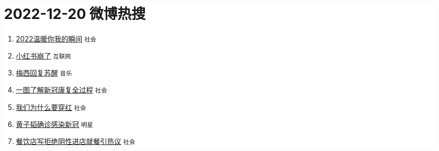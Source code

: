 # 2022-12-20 微博热搜 
1. [2022温暖你我的瞬间](https://m.weibo.cn/search?containerid=100103type%3D1%26t%3D10%26q%3D%232022%E6%B8%A9%E6%9A%96%E4%BD%A0%E6%88%91%E7%9A%84%E7%9E%AC%E9%97%B4%23&stream_entry_id=51&isnewpage=1&extparam=seat%3D1%26dgr%3D0%26c_type%3D51%26pos%3D0%26filter_type%3Drealtimehot%26cate%3D10103%26display_time%3D1671524933%26pre_seqid%3D1671524933330018951195&luicode=10000011&lfid=106003type%3D25%26t%3D3%26disable_hot%3D1%26filter_type%3Drealtimehot) `社会` 

2. [小红书崩了](https://m.weibo.cn/search?containerid=100103type%3D1%26t%3D10%26q%3D%E5%B0%8F%E7%BA%A2%E4%B9%A6%E5%B4%A9%E4%BA%86&stream_entry_id=31&isnewpage=1&extparam=seat%3D1%26dgr%3D0%26flag%3D1%26c_type%3D31%26pos%3D0%26cate%3D5001%26realpos%3D1%26filter_type%3Drealtimehot%26lcate%3D5001%26q%3D%25E5%25B0%258F%25E7%25BA%25A2%25E4%25B9%25A6%25E5%25B4%25A9%25E4%25BA%2586%26band_rank%3D1%26display_time%3D1671524933%26pre_seqid%3D1671524933330018951195&luicode=10000011&lfid=106003type%3D25%26t%3D3%26disable_hot%3D1%26filter_type%3Drealtimehot) `互联网` 

3. [梅西回复苏醒](https://m.weibo.cn/search?containerid=100103type%3D1%26t%3D10%26q%3D%23%E6%A2%85%E8%A5%BF%E5%9B%9E%E5%A4%8D%E8%8B%8F%E9%86%92%23&stream_entry_id=31&isnewpage=1&extparam=seat%3D1%26dgr%3D0%26flag%3D2%26c_type%3D31%26pos%3D1%26cate%3D5001%26realpos%3D2%26filter_type%3Drealtimehot%26lcate%3D5001%26q%3D%2523%25E6%25A2%2585%25E8%25A5%25BF%25E5%259B%259E%25E5%25A4%258D%25E8%258B%258F%25E9%2586%2592%2523%26band_rank%3D2%26display_time%3D1671524933%26pre_seqid%3D1671524933330018951195&luicode=10000011&lfid=106003type%3D25%26t%3D3%26disable_hot%3D1%26filter_type%3Drealtimehot) `音乐` 

4. [一图了解新冠康复全过程](https://m.weibo.cn/search?containerid=100103type%3D1%26t%3D10%26q%3D%23%E4%B8%80%E5%9B%BE%E4%BA%86%E8%A7%A3%E6%96%B0%E5%86%A0%E5%BA%B7%E5%A4%8D%E5%85%A8%E8%BF%87%E7%A8%8B%23&stream_entry_id=31&isnewpage=1&extparam=seat%3D1%26dgr%3D0%26flag%3D0%26c_type%3D31%26pos%3D2%26cate%3D5001%26realpos%3D3%26filter_type%3Drealtimehot%26lcate%3D5001%26q%3D%2523%25E4%25B8%2580%25E5%259B%25BE%25E4%25BA%2586%25E8%25A7%25A3%25E6%2596%25B0%25E5%2586%25A0%25E5%25BA%25B7%25E5%25A4%258D%25E5%2585%25A8%25E8%25BF%2587%25E7%25A8%258B%2523%26band_rank%3D3%26display_time%3D1671524933%26pre_seqid%3D1671524933330018951195&luicode=10000011&lfid=106003type%3D25%26t%3D3%26disable_hot%3D1%26filter_type%3Drealtimehot) `社会` 

5. [我们为什么要穿红](https://m.weibo.cn/search?containerid=100103type%3D1%26t%3D10%26q%3D%23%E6%88%91%E4%BB%AC%E4%B8%BA%E4%BB%80%E4%B9%88%E8%A6%81%E7%A9%BF%E7%BA%A2%23&stream_entry_id=31&isnewpage=1&extparam=seat%3D1%26topic_ad%3D1%26dgr%3D0%26c_type%3D31%26pos%3D3%26cate%3D5001%26filter_type%3Drealtimehot%26lcate%3D5001%26adid%3D174963%26q%3D%2523%25E6%2588%2591%25E4%25BB%25AC%25E4%25B8%25BA%25E4%25BB%2580%25E4%25B9%2588%25E8%25A6%2581%25E7%25A9%25BF%25E7%25BA%25A2%2523%26band_rank%3D4%26display_time%3D1671524933%26pre_seqid%3D1671524933330018951195&luicode=10000011&lfid=106003type%3D25%26t%3D3%26disable_hot%3D1%26filter_type%3Drealtimehot) `社会` 

6. [黄子韬确诊感染新冠](https://m.weibo.cn/search?containerid=100103type%3D1%26t%3D10%26q%3D%23%E9%BB%84%E5%AD%90%E9%9F%AC%E7%A1%AE%E8%AF%8A%E6%84%9F%E6%9F%93%E6%96%B0%E5%86%A0%23&stream_entry_id=31&isnewpage=1&extparam=seat%3D1%26dgr%3D0%26flag%3D1%26c_type%3D31%26pos%3D4%26cate%3D5001%26realpos%3D4%26filter_type%3Drealtimehot%26lcate%3D5001%26q%3D%2523%25E9%25BB%2584%25E5%25AD%2590%25E9%259F%25AC%25E7%25A1%25AE%25E8%25AF%258A%25E6%2584%259F%25E6%259F%2593%25E6%2596%25B0%25E5%2586%25A0%2523%26band_rank%3D4%26display_time%3D1671524933%26pre_seqid%3D1671524933330018951195&luicode=10000011&lfid=106003type%3D25%26t%3D3%26disable_hot%3D1%26filter_type%3Drealtimehot) `明星` 

7. [餐饮店写拒绝阴性进店就餐引热议](https://m.weibo.cn/search?containerid=100103type%3D1%26t%3D10%26q%3D%23%E9%A4%90%E9%A5%AE%E5%BA%97%E5%86%99%E6%8B%92%E7%BB%9D%E9%98%B4%E6%80%A7%E8%BF%9B%E5%BA%97%E5%B0%B1%E9%A4%90%E5%BC%95%E7%83%AD%E8%AE%AE%23&stream_entry_id=31&isnewpage=1&extparam=seat%3D1%26dgr%3D0%26flag%3D1%26c_type%3D31%26pos%3D5%26cate%3D5001%26realpos%3D5%26filter_type%3Drealtimehot%26lcate%3D5001%26q%3D%2523%25E9%25A4%2590%25E9%25A5%25AE%25E5%25BA%2597%25E5%2586%2599%25E6%258B%2592%25E7%25BB%259D%25E9%2598%25B4%25E6%2580%25A7%25E8%25BF%259B%25E5%25BA%2597%25E5%25B0%25B1%25E9%25A4%2590%25E5%25BC%2595%25E7%2583%25AD%25E8%25AE%25AE%2523%26band_rank%3D5%26display_time%3D1671524933%26pre_seqid%3D1671524933330018951195&luicode=10000011&lfid=106003type%3D25%26t%3D3%26disable_hot%3D1%26filter_type%3Drealtimehot) `社会` 
